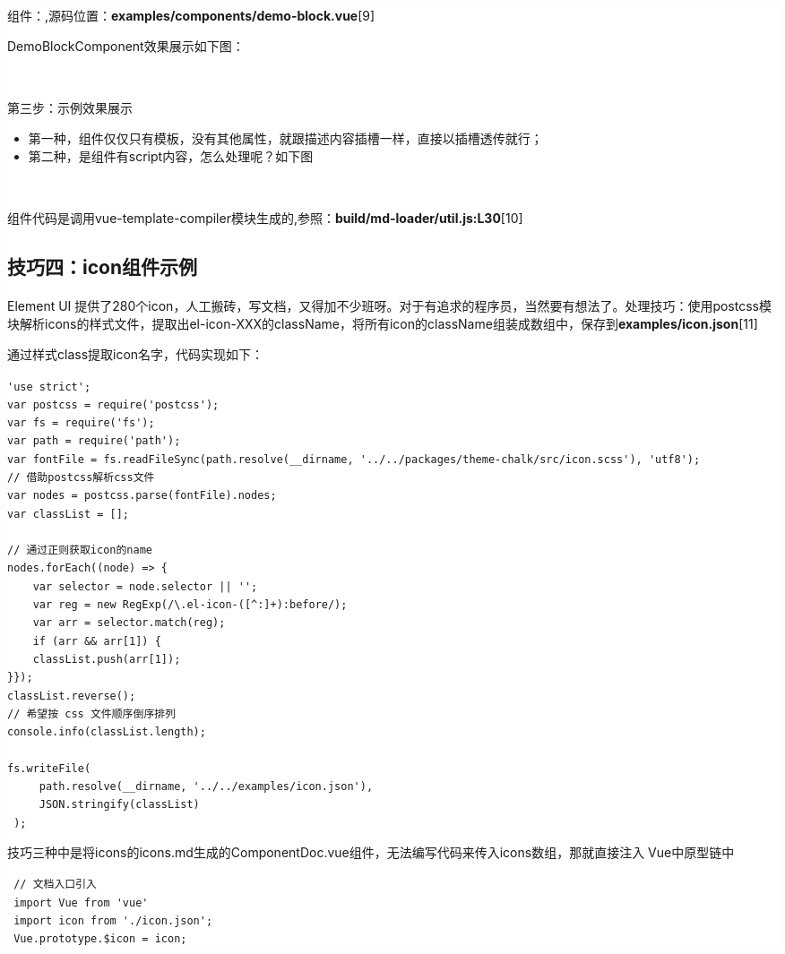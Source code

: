 
组件：<demo-block>,源码位置：**examples/components/demo-block.vue**[9]

DemoBlockComponent效果展示如下图：

![图片](data:image/gif;base64,iVBORw0KGgoAAAANSUhEUgAAAAEAAAABCAYAAAAfFcSJAAAADUlEQVQImWNgYGBgAAAABQABh6FO1AAAAABJRU5ErkJggg==)

第三步：示例效果展示

- 第一种，组件仅仅只有模板，没有其他属性，就跟描述内容插槽一样，直接以插槽透传就行；
- 第二种，是组件有script内容，怎么处理呢？如下图

![图片](data:image/gif;base64,iVBORw0KGgoAAAANSUhEUgAAAAEAAAABCAYAAAAfFcSJAAAADUlEQVQImWNgYGBgAAAABQABh6FO1AAAAABJRU5ErkJggg==)

组件代码是调用vue-template-compiler模块生成的,参照：**build/md-loader/util.js:L30**[10]

## 技巧四：icon组件示例

Element UI 提供了280个icon，人工搬砖，写文档，又得加不少班呀。对于有追求的程序员，当然要有想法了。处理技巧：使用postcss模块解析icons的样式文件，提取出el-icon-XXX的className，将所有icon的className组装成数组中，保存到**examples/icon.json**[11]

通过样式class提取icon名字，代码实现如下：

```
'use strict';
var postcss = require('postcss');
var fs = require('fs');
var path = require('path');
var fontFile = fs.readFileSync(path.resolve(__dirname, '../../packages/theme-chalk/src/icon.scss'), 'utf8');
// 借助postcss解析css文件
var nodes = postcss.parse(fontFile).nodes;
var classList = [];

// 通过正则获取icon的name
nodes.forEach((node) => {  
    var selector = node.selector || '';  
    var reg = new RegExp(/\.el-icon-([^:]+):before/);  
    var arr = selector.match(reg);  
    if (arr && arr[1]) {    
    classList.push(arr[1]);  
}});
classList.reverse(); 
// 希望按 css 文件顺序倒序排列
console.info(classList.length);

fs.writeFile(
     path.resolve(__dirname, '../../examples/icon.json'), 
     JSON.stringify(classList)
 );  
```

技巧三种中是将icons的icons.md生成的ComponentDoc.vue组件，无法编写代码来传入icons数组，那就直接注入 Vue中原型链中

```
 // 文档入口引入
 import Vue from 'vue'
 import icon from './icon.json';
 Vue.prototype.$icon = icon;
```
